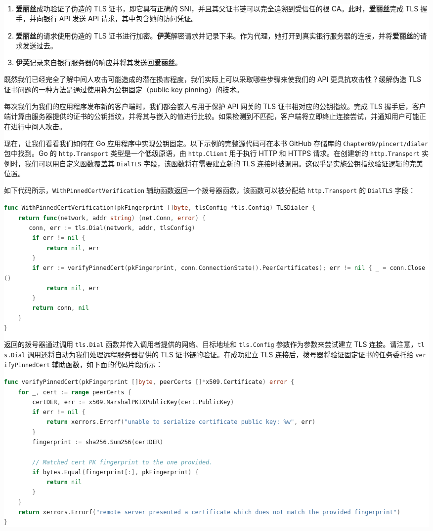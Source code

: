 1.  **爱丽丝**成功验证了伪造的 TLS 证书，即它具有正确的 SNI，并且其父证书链可以完全追溯到受信任的根 CA。此时，**爱丽丝**完成 TLS 握手，并向银行 API 发送 API 请求，其中包含她的访问凭证。

1.  **爱丽丝**的请求使用伪造的 TLS 证书进行加密。**伊芙**解密请求并记录下来。作为代理，她打开到真实银行服务器的连接，并将**爱丽丝**的请求发送过去。

1.  **伊芙**记录来自银行服务器的响应并将其发送回**爱丽丝**。

既然我们已经完全了解中间人攻击可能造成的潜在损害程度，我们实际上可以采取哪些步骤来使我们的 API 更具抗攻击性？缓解伪造 TLS 证书问题的一种方法是通过使用称为公钥固定（public key pinning）的技术。

每次我们为我们的应用程序发布新的客户端时，我们都会嵌入与用于保护 API 网关的 TLS 证书相对应的公钥指纹。完成 TLS 握手后，客户端计算由服务器提供的证书的公钥指纹，并将其与嵌入的值进行比较。如果检测到不匹配，客户端将立即终止连接尝试，并通知用户可能正在进行中间人攻击。

现在，让我们看看我们如何在 Go 应用程序中实现公钥固定。以下示例的完整源代码可在本书 GitHub 存储库的 `Chapter09/pincert/dialer` 包中找到。Go 的 `http.Transport` 类型是一个低级原语，由 `http.Client` 用于执行 HTTP 和 HTTPS 请求。在创建新的 `http.Transport` 实例时，我们可以用自定义函数覆盖其 `DialTLS` 字段，该函数将在需要建立新的 TLS 连接时被调用。这似乎是实施公钥指纹验证逻辑的完美位置。

如下代码所示，`WithPinnedCertVerification` 辅助函数返回一个拨号器函数，该函数可以被分配给 `http.Transport` 的 `DialTLS` 字段：

```go
func WithPinnedCertVerification(pkFingerprint []byte, tlsConfig *tls.Config) TLSDialer {
    return func(network, addr string) (net.Conn, error) {
       conn, err := tls.Dial(network, addr, tlsConfig)
        if err != nil {
            return nil, err
        }
        if err := verifyPinnedCert(pkFingerprint, conn.ConnectionState().PeerCertificates); err != nil { _ = conn.Close()
            return nil, err
        }
        return conn, nil
    }
}
```

返回的拨号器通过调用 `tls.Dial` 函数并传入调用者提供的网络、目标地址和 `tls.Config` 参数作为参数来尝试建立 TLS 连接。请注意，`tls.Dial` 调用还将自动为我们处理远程服务器提供的 TLS 证书链的验证。在成功建立 TLS 连接后，拨号器将验证固定证书的任务委托给 `verifyPinnedCert` 辅助函数，如下面的代码片段所示：

```go
func verifyPinnedCert(pkFingerprint []byte, peerCerts []*x509.Certificate) error {
    for _, cert := range peerCerts {
        certDER, err := x509.MarshalPKIXPublicKey(cert.PublicKey)
        if err != nil {
            return xerrors.Errorf("unable to serialize certificate public key: %w", err)
        }
        fingerprint := sha256.Sum256(certDER)

        // Matched cert PK fingerprint to the one provided.
        if bytes.Equal(fingerprint[:], pkFingerprint) {
            return nil
        }
    }
    return xerrors.Errorf("remote server presented a certificate which does not match the provided fingerprint")
}
```
